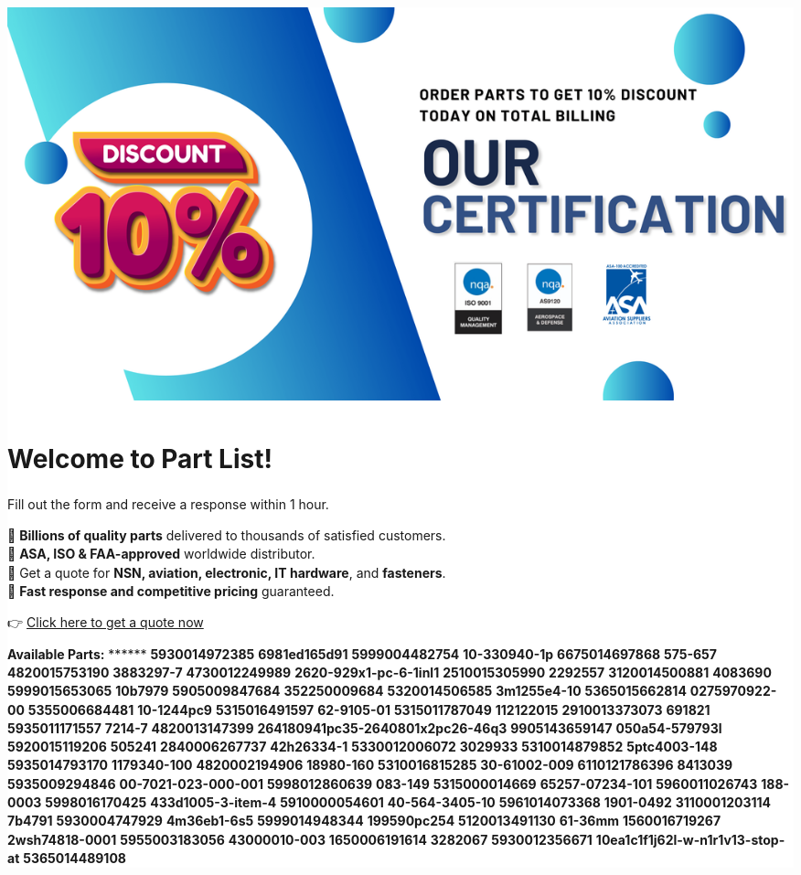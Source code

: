 
[![Discount Banner](./Discount%20Banner-min.png)](https://bit.ly/4in5Zuc)

# Welcome to Part List!  
Fill out the form and receive a response within 1 hour.

🔹 **Billions of quality parts** delivered to thousands of satisfied customers.  
🔹 **ASA, ISO & FAA-approved** worldwide distributor.  
🔹 Get a quote for **NSN, aviation, electronic, IT hardware**, and **fasteners**.  
🔹 **Fast response and competitive pricing** guaranteed.  

👉 [Click here to get a quote now](https://bit.ly/4in5Zuc)

**Available Parts:**
******    **5930014972385**    **6981ed165d91**    **5999004482754**    **10-330940-1p**    **6675014697868**
**575-657**    **4820015753190**    **3883297-7**    **4730012249989**    **2620-929x1-pc-6-1inl1**    **2510015305990**
**2292557**    **3120014500881**    **4083690**    **5999015653065**    **10b7979**    **5905009847684**
**352250009684**    **5320014506585**    **3m1255e4-10**    **5365015662814**    **0275970922-00**    **5355006684481**
**10-1244pc9**    **5315016491597**    **62-9105-01**    **5315011787049**    **112122015**    **2910013373073**
**691821**    **5935011171557**    **7214-7**    **4820013147399**    **264180941pc35-2640801x2pc26-46q3**    **9905143659147**
**050a54-579793l**    **5920015119206**    **505241**    **2840006267737**    **42h26334-1**    **5330012006072**
**3029933**    **5310014879852**    **5ptc4003-148**    **5935014793170**    **1179340-100**    **4820002194906**
**18980-160**    **5310016815285**    **30-61002-009**    **6110121786396**    **8413039**    **5935009294846**
**00-7021-023-000-001**    **5998012860639**    **083-149**    **5315000014669**    **65257-07234-101**    **5960011026743**
**188-0003**    **5998016170425**    **433d1005-3-item-4**    **5910000054601**    **40-564-3405-10**    **5961014073368**
**1901-0492**    **3110001203114**    **7b4791**    **5930004747929**    **4m36eb1-6s5**    **5999014948344**
**199590pc254**    **5120013491130**    **61-36mm**    **1560016719267**    **2wsh74818-0001**    **5955003183056**
**43000010-003**    **1650006191614**    **3282067**    **5930012356671**    **10ea1c1f1j62l-w-n1r1v13-stop-at**    **5365014489108**